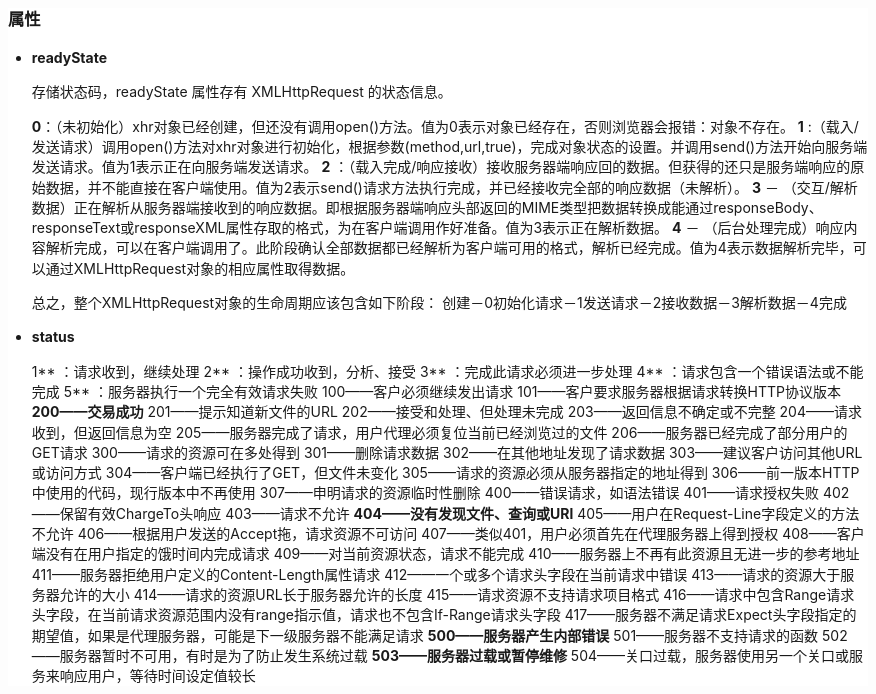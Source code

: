 ### 属性

- **readyState**

  存储状态码，readyState 属性存有 XMLHttpRequest 的状态信息。

  **0**：（未初始化）xhr对象已经创建，但还没有调用open()方法。值为0表示对象已经存在，否则浏览器会报错：对象不存在。
  **1** :（载入/发送请求）调用open()方法对xhr对象进行初始化，根据参数(method,url,true)，完成对象状态的设置。并调用send()方法开始向服务端发送请求。值为1表示正在向服务端发送请求。
  **2** ：（载入完成/响应接收）接收服务器端响应回的数据。但获得的还只是服务端响应的原始数据，并不能直接在客户端使用。值为2表示send()请求方法执行完成，并已经接收完全部的响应数据（未解析）。
  **3** － （交互/解析数据）正在解析从服务器端接收到的响应数据。即根据服务器端响应头部返回的MIME类型把数据转换成能通过responseBody、responseText或responseXML属性存取的格式，为在客户端调用作好准备。值为3表示正在解析数据。
  **4** － （后台处理完成）响应内容解析完成，可以在客户端调用了。此阶段确认全部数据都已经解析为客户端可用的格式，解析已经完成。值为4表示数据解析完毕，可以通过XMLHttpRequest对象的相应属性取得数据。

  总之，整个XMLHttpRequest对象的生命周期应该包含如下阶段：
  创建－0初始化请求－1发送请求－2接收数据－3解析数据－4完成 

- **status**

  1** ：请求收到，继续处理
  2** ：操作成功收到，分析、接受
  3** ：完成此请求必须进一步处理
  4** ：请求包含一个错误语法或不能完成
  5** ：服务器执行一个完全有效请求失败
  100——客户必须继续发出请求
  101——客户要求服务器根据请求转换HTTP协议版本
  **200——交易成功**
  201——提示知道新文件的URL
  202——接受和处理、但处理未完成
  203——返回信息不确定或不完整
  204——请求收到，但返回信息为空
  205——服务器完成了请求，用户代理必须复位当前已经浏览过的文件
  206——服务器已经完成了部分用户的GET请求
  300——请求的资源可在多处得到
  301——删除请求数据
  302——在其他地址发现了请求数据
  303——建议客户访问其他URL或访问方式
  304——客户端已经执行了GET，但文件未变化
  305——请求的资源必须从服务器指定的地址得到
  306——前一版本HTTP中使用的代码，现行版本中不再使用
  307——申明请求的资源临时性删除
  400——错误请求，如语法错误
  401——请求授权失败
  402——保留有效ChargeTo头响应
  403——请求不允许
  **404——没有发现文件、查询或URl**
  405——用户在Request-Line字段定义的方法不允许
  406——根据用户发送的Accept拖，请求资源不可访问
  407——类似401，用户必须首先在代理服务器上得到授权
  408——客户端没有在用户指定的饿时间内完成请求
  409——对当前资源状态，请求不能完成
  410——服务器上不再有此资源且无进一步的参考地址
  411——服务器拒绝用户定义的Content-Length属性请求
  412——一个或多个请求头字段在当前请求中错误
  413——请求的资源大于服务器允许的大小
  414——请求的资源URL长于服务器允许的长度
  415——请求资源不支持请求项目格式
  416——请求中包含Range请求头字段，在当前请求资源范围内没有range指示值，请求也不包含If-Range请求头字段
  417——服务器不满足请求Expect头字段指定的期望值，如果是代理服务器，可能是下一级服务器不能满足请求
  **500——服务器产生内部错误**
  501——服务器不支持请求的函数
  502——服务器暂时不可用，有时是为了防止发生系统过载
  **503——服务器过载或暂停维修**
  504——关口过载，服务器使用另一个关口或服务来响应用户，等待时间设定值较长